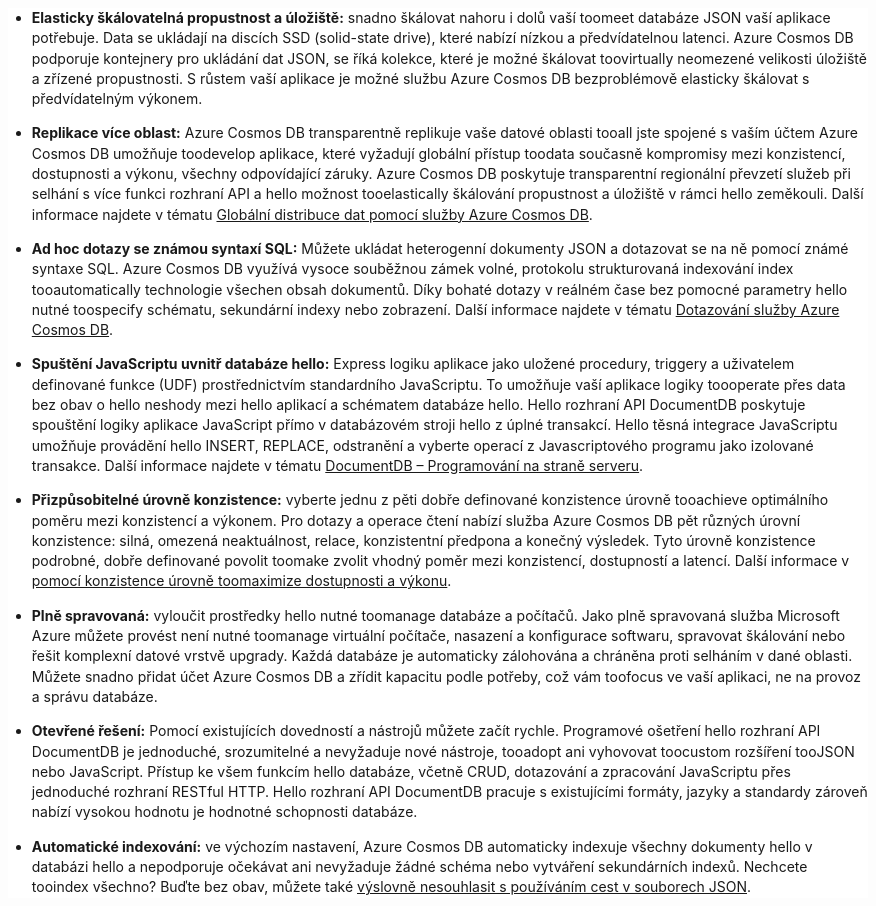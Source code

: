 * **Elasticky škálovatelná propustnost a úložiště:** snadno škálovat nahoru i dolů vaší toomeet databáze JSON vaší aplikace potřebuje. Data se ukládají na discích SSD (solid-state drive), které nabízí nízkou a předvídatelnou latenci. Azure Cosmos DB podporuje kontejnery pro ukládání dat JSON, se říká kolekce, které je možné škálovat toovirtually neomezené velikosti úložiště a zřízené propustnosti. S růstem vaší aplikace je možné službu Azure Cosmos DB bezproblémově elasticky škálovat s předvídatelným výkonem. 


* **Replikace více oblast:** Azure Cosmos DB transparentně replikuje vaše datové oblasti tooall jste spojené s vaším účtem Azure Cosmos DB umožňuje toodevelop aplikace, které vyžadují globální přístup toodata současně kompromisy mezi konzistencí, dostupnosti a výkonu, všechny odpovídající záruky. Azure Cosmos DB poskytuje transparentní regionální převzetí služeb při selhání s více funkci rozhraní API a hello možnost tooelastically škálování propustnost a úložiště v rámci hello zeměkouli. Další informace najdete v tématu [Globální distribuce dat pomocí služby Azure Cosmos DB](distribute-data-globally.md).

* **Ad hoc dotazy se známou syntaxí SQL:** Můžete ukládat heterogenní dokumenty JSON a dotazovat se na ně pomocí známé syntaxe SQL. Azure Cosmos DB využívá vysoce souběžnou zámek volné, protokolu strukturovaná indexování index tooautomatically technologie všechen obsah dokumentů. Díky bohaté dotazy v reálném čase bez pomocné parametry hello nutné toospecify schématu, sekundární indexy nebo zobrazení. Další informace najdete v tématu [Dotazování služby Azure Cosmos DB](documentdb-sql-query.md). 
* **Spuštění JavaScriptu uvnitř databáze hello:** Express logiku aplikace jako uložené procedury, triggery a uživatelem definované funkce (UDF) prostřednictvím standardního JavaScriptu. To umožňuje vaší aplikace logiky toooperate přes data bez obav o hello neshody mezi hello aplikací a schématem databáze hello. Hello rozhraní API DocumentDB poskytuje spouštění logiky aplikace JavaScript přímo v databázovém stroji hello z úplné transakcí. Hello těsná integrace JavaScriptu umožňuje provádění hello INSERT, REPLACE, odstranění a vyberte operací z Javascriptového programu jako izolované transakce. Další informace najdete v tématu [DocumentDB – Programování na straně serveru](programming.md).

* **Přizpůsobitelné úrovně konzistence:** vyberte jednu z pěti dobře definované konzistence úrovně tooachieve optimálního poměru mezi konzistencí a výkonem. Pro dotazy a operace čtení nabízí služba Azure Cosmos DB pět různých úrovní konzistence: silná, omezená neaktuálnost, relace, konzistentní předpona a konečný výsledek. Tyto úrovně konzistence podrobné, dobře definované povolit toomake zvolit vhodný poměr mezi konzistencí, dostupností a latencí. Další informace v [pomocí konzistence úrovně toomaximize dostupnosti a výkonu](consistency-levels.md).

* **Plně spravovaná:** vyloučit prostředky hello nutné toomanage databáze a počítačů. Jako plně spravovaná služba Microsoft Azure můžete provést není nutné toomanage virtuální počítače, nasazení a konfigurace softwaru, spravovat škálování nebo řešit komplexní datové vrstvě upgrady. Každá databáze je automaticky zálohována a chráněna proti selháním v dané oblasti. Můžete snadno přidat účet Azure Cosmos DB a zřídit kapacitu podle potřeby, což vám toofocus ve vaší aplikaci, ne na provoz a správu databáze. 

* **Otevřené řešení:** Pomocí existujících dovedností a nástrojů můžete začít rychle. Programové ošetření hello rozhraní API DocumentDB je jednoduché, srozumitelné a nevyžaduje nové nástroje, tooadopt ani vyhovovat toocustom rozšíření tooJSON nebo JavaScript. Přístup ke všem funkcím hello databáze, včetně CRUD, dotazování a zpracování JavaScriptu přes jednoduché rozhraní RESTful HTTP. Hello rozhraní API DocumentDB pracuje s existujícími formáty, jazyky a standardy zároveň nabízí vysokou hodnotu je hodnotné schopnosti databáze.

* **Automatické indexování:** ve výchozím nastavení, Azure Cosmos DB automaticky indexuje všechny dokumenty hello v databázi hello a nepodporuje očekávat ani nevyžaduje žádné schéma nebo vytváření sekundárních indexů. Nechcete tooindex všechno? Buďte bez obav, můžete také [výslovně nesouhlasit s používáním cest v souborech JSON](indexing-policies.md).
